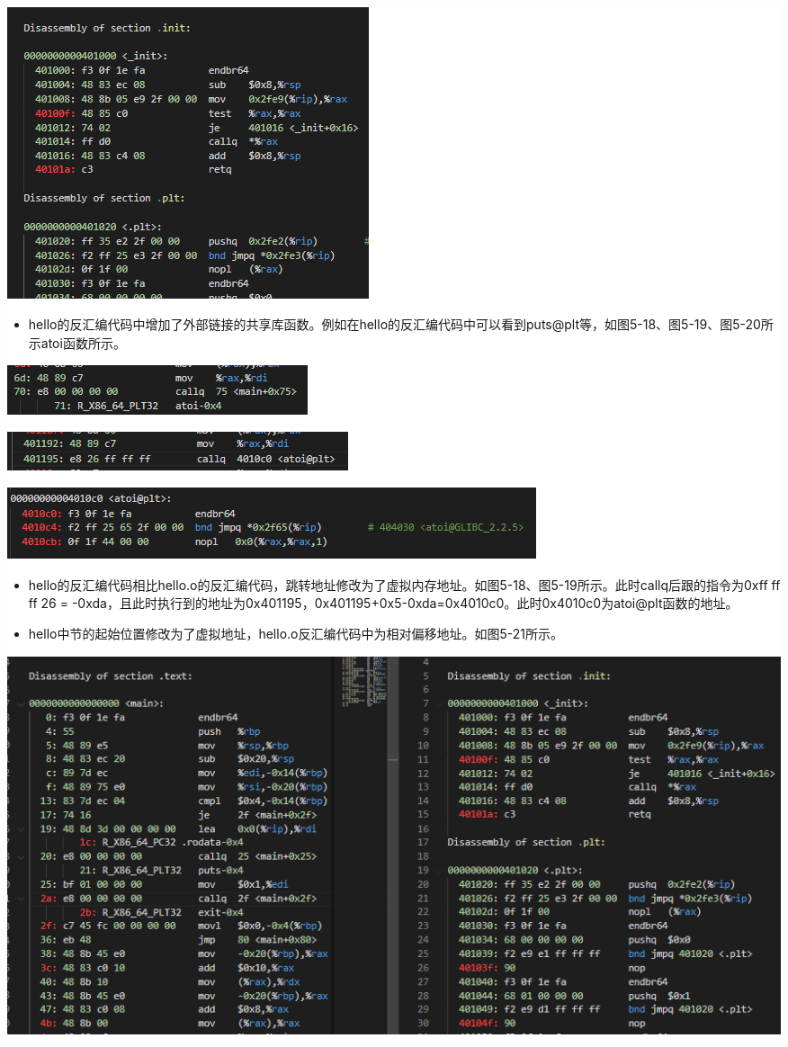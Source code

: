 ![image063.png](/collegeExperiment/CSAPP/image063.png)

* hello的反汇编代码中增加了外部链接的共享库函数。例如在hello的反汇编代码中可以看到puts@plt等，如图5-18、图5-19、图5-20所示atoi函数所示。

![image064.png](/collegeExperiment/CSAPP/image064.png)

![image065.png](/collegeExperiment/CSAPP/image065.png)

![image066.png](/collegeExperiment/CSAPP/image066.png)


* hello的反汇编代码相比hello.o的反汇编代码，跳转地址修改为了虚拟内存地址。如图5-18、图5-19所示。此时callq后跟的指令为0xff ff ff 26 = -0xda，且此时执行到的地址为0x401195，0x401195+0x5-0xda=0x4010c0。此时0x4010c0为atoi@plt函数的地址。

* hello中节的起始位置修改为了虚拟地址，hello.o反汇编代码中为相对偏移地址。如图5-21所示。

![image067.png](/collegeExperiment/CSAPP/image067.png)
